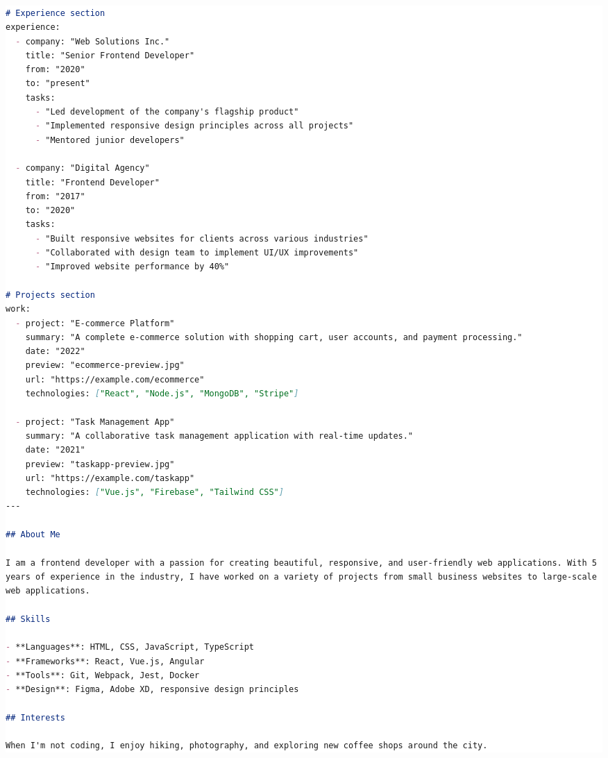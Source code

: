 ```markdown
# Experience section
experience:
  - company: "Web Solutions Inc."
    title: "Senior Frontend Developer"
    from: "2020"
    to: "present"
    tasks: 
      - "Led development of the company's flagship product"
      - "Implemented responsive design principles across all projects"
      - "Mentored junior developers"
  
  - company: "Digital Agency"
    title: "Frontend Developer"
    from: "2017"
    to: "2020"
    tasks:
      - "Built responsive websites for clients across various industries"
      - "Collaborated with design team to implement UI/UX improvements"
      - "Improved website performance by 40%"

# Projects section
work:
  - project: "E-commerce Platform"
    summary: "A complete e-commerce solution with shopping cart, user accounts, and payment processing."
    date: "2022"
    preview: "ecommerce-preview.jpg"
    url: "https://example.com/ecommerce"
    technologies: ["React", "Node.js", "MongoDB", "Stripe"]
  
  - project: "Task Management App"
    summary: "A collaborative task management application with real-time updates."
    date: "2021"
    preview: "taskapp-preview.jpg"
    url: "https://example.com/taskapp"
    technologies: ["Vue.js", "Firebase", "Tailwind CSS"]
---

## About Me

I am a frontend developer with a passion for creating beautiful, responsive, and user-friendly web applications. With 5 years of experience in the industry, I have worked on a variety of projects from small business websites to large-scale web applications.

## Skills

- **Languages**: HTML, CSS, JavaScript, TypeScript
- **Frameworks**: React, Vue.js, Angular
- **Tools**: Git, Webpack, Jest, Docker
- **Design**: Figma, Adobe XD, responsive design principles

## Interests

When I'm not coding, I enjoy hiking, photography, and exploring new coffee shops around the city.
```
